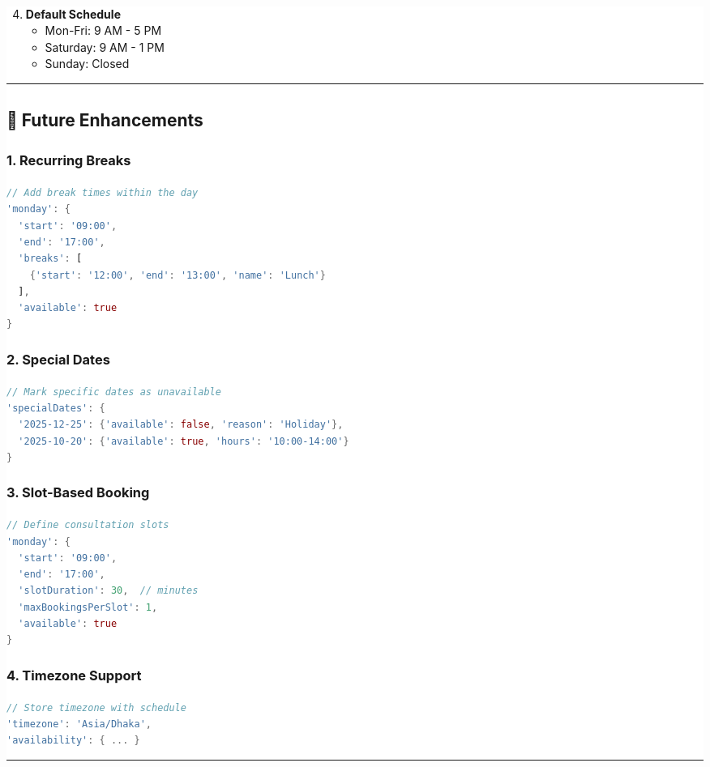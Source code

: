 4. **Default Schedule**
   - Mon-Fri: 9 AM - 5 PM
   - Saturday: 9 AM - 1 PM
   - Sunday: Closed

---

## 🚀 Future Enhancements

### 1. **Recurring Breaks**

```dart
// Add break times within the day
'monday': {
  'start': '09:00',
  'end': '17:00',
  'breaks': [
    {'start': '12:00', 'end': '13:00', 'name': 'Lunch'}
  ],
  'available': true
}
```

### 2. **Special Dates**

```dart
// Mark specific dates as unavailable
'specialDates': {
  '2025-12-25': {'available': false, 'reason': 'Holiday'},
  '2025-10-20': {'available': true, 'hours': '10:00-14:00'}
}
```

### 3. **Slot-Based Booking**

```dart
// Define consultation slots
'monday': {
  'start': '09:00',
  'end': '17:00',
  'slotDuration': 30,  // minutes
  'maxBookingsPerSlot': 1,
  'available': true
}
```

### 4. **Timezone Support**

```dart
// Store timezone with schedule
'timezone': 'Asia/Dhaka',
'availability': { ... }
```

---